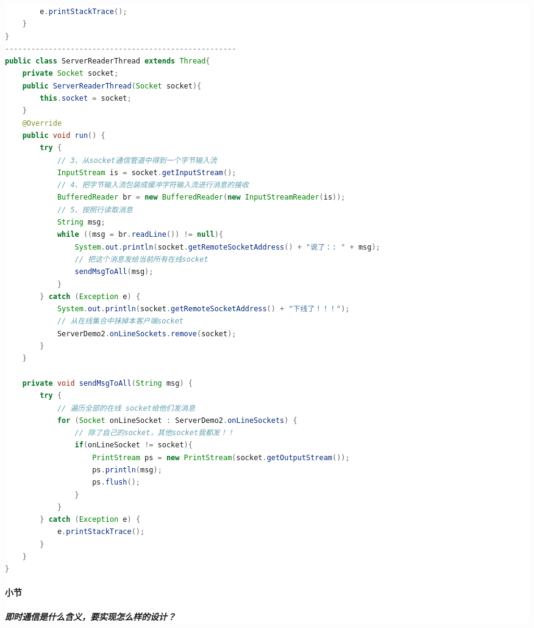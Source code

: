 ```java
        e.printStackTrace();
    }
}
-----------------------------------------------------
public class ServerReaderThread extends Thread{
    private Socket socket;
    public ServerReaderThread(Socket socket){
        this.socket = socket;
    }
    @Override
    public void run() {
        try {
            // 3、从socket通信管道中得到一个字节输入流
            InputStream is = socket.getInputStream();
            // 4、把字节输入流包装成缓冲字符输入流进行消息的接收
            BufferedReader br = new BufferedReader(new InputStreamReader(is));
            // 5、按照行读取消息
            String msg;
            while ((msg = br.readLine()) != null){
                System.out.println(socket.getRemoteSocketAddress() + "说了：: " + msg);
                // 把这个消息发给当前所有在线socket
                sendMsgToAll(msg);
            }
        } catch (Exception e) {
            System.out.println(socket.getRemoteSocketAddress() + "下线了！！！");
            // 从在线集合中抹掉本客户端socket
            ServerDemo2.onLineSockets.remove(socket);
        }
    }

    private void sendMsgToAll(String msg) {
        try {
            // 遍历全部的在线 socket给他们发消息
            for (Socket onLineSocket : ServerDemo2.onLineSockets) {
                // 除了自己的socket，其他socket我都发！！
                if(onLineSocket != socket){
                    PrintStream ps = new PrintStream(socket.getOutputStream());
                    ps.println(msg);
                    ps.flush();
                }
            }
        } catch (Exception e) {
            e.printStackTrace();
        }
    }
}    
```

#### 小节

##### 即时通信是什么含义，要实现怎么样的设计？
